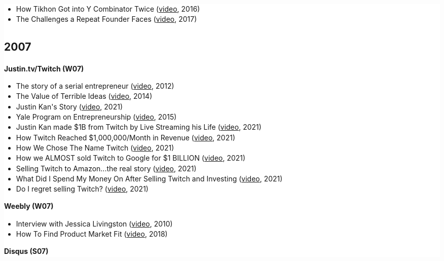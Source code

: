 <ul>
<li>How Tikhon Got into Y Combinator Twice (<a href="https://www.youtube.com/watch?v=X77XZVHjq2E">video</a>, 2016)
</li>
<li>The Challenges a Repeat Founder Faces (<a href="https://www.youtube.com/watch?v=P-EMcAvE5YI">video</a>, 2017)
</li>
</ul>
<h2>2007</h2>
<b>Justin.tv/Twitch (W07)</b>

<ul>
<li>The story of a serial entrepreneur (<a href="https://www.youtube.com/watch?v=veU3K4D2cfY">video</a>, 2012)
</li>
<li>The Value of Terrible Ideas (<a href="https://www.youtube.com/watch?v=CyIMNDCyuBM">video</a>, 2014)
</li>
<li>Justin Kan's Story (<a href="https://www.youtube.com/watch?v=aXlTOUQ4aEg">video</a>, 2021)
</li>
<li>Yale Program on Entrepreneurship (<a href="https://www.youtube.com/watch?v=0Q0iFZFfk1w">video</a>, 2015)
</li>
<li>Justin Kan made $1B from Twitch by Live Streaming his Life (<a href="https://www.youtube.com/watch?v=43Fco29vP-Q">video</a>, 2021)
</li>
<li>How Twitch Reached $1,000,000/Month in Revenue (<a href="https://www.youtube.com/watch?v=ptdvea_nyNY">video</a>, 2021)
</li>
<li>How We Chose The Name Twitch (<a href="https://www.youtube.com/watch?v=ZLcaLelaeI0">video</a>, 2021)
</li>
<li>How we ALMOST sold Twitch to Google for $1 BILLION (<a href="https://www.youtube.com/watch?v=qR0yFSpcXrc">video</a>, 2021)
</li>
<li>Selling Twitch to Amazon...the real story (<a href="https://www.youtube.com/watch?v=RwUA5i-QolY">video</a>, 2021)
</li>
<li>What Did I Spend My Money On After Selling Twitch and Investing (<a href="https://www.youtube.com/watch?v=mMiARW0ru2o">video</a>, 2021)
</li>
<li>Do I regret selling Twitch? (<a href="https://www.youtube.com/watch?v=WUWqcdid1hI">video</a>, 2021)
</li>
</ul>
<b>Weebly (W07)</b>

<ul>
<li>Interview with Jessica Livingston (<a href="https://vimeo.com/10123713">video</a>, 2010)
</li>
<li>How To Find Product Market Fit (<a href="https://www.youtube.com/watch?v=0LNQxT9LvM0">video</a>, 2018)
</li>
</ul>
<b>Disqus (S07)</b>
